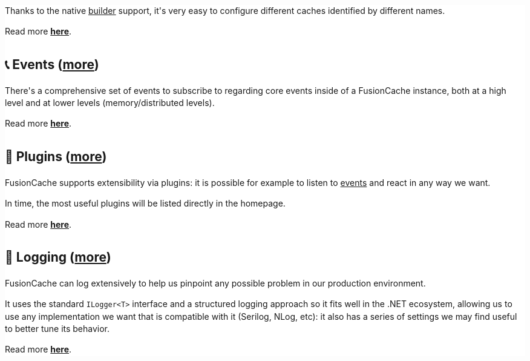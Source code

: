 Thanks to the native [builder](DependencyInjection.md) support, it's very easy to configure different caches identified by different names.

Read more [**here**](NamedCaches.md).


## 📞 Events ([more](Events.md))

There's a comprehensive set of events to subscribe to regarding core events inside of a FusionCache instance, both at a high level and at lower levels (memory/distributed levels).

Read more [**here**](Events.md).


## 🧩 Plugins ([more](Plugins.md))

FusionCache supports extensibility via plugins: it is possible for example to listen to [events](Events.md) and react in any way we want.

In time, the most useful plugins will be listed directly in the homepage.

Read more [**here**](Plugins.md).


## 📜 Logging ([more](Logging.md))

FusionCache can log extensively to help us pinpoint any possible problem in our production environment.

It uses the standard `ILogger<T>` interface and a structured logging approach so it fits well in the .NET ecosystem, allowing us to use any implementation we want that is compatible with it (Serilog, NLog, etc): it also has a series of settings we may find useful to better tune its behavior.

Read more [**here**](Logging.md).
